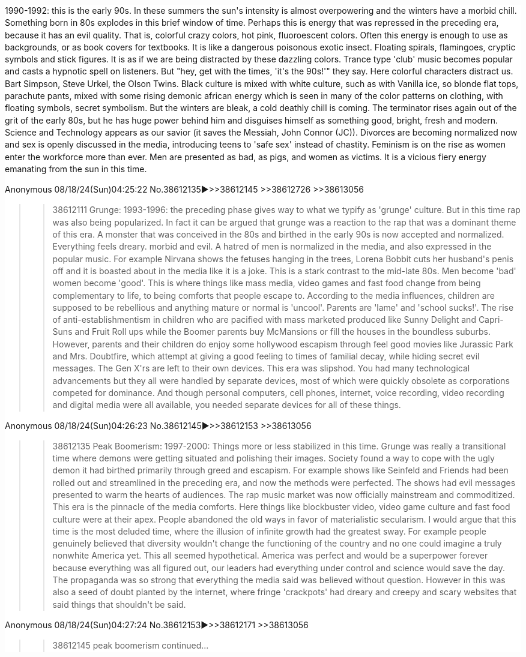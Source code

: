 1990-1992: this is the early 90s. In these summers the sun's intensity is almost overpowering and the winters have a morbid chill. Something born in 80s explodes in this brief window of time. Perhaps this is energy that was repressed in the preceding era, because it has an evil quality. That is, colorful crazy colors, hot pink, fluoroescent colors. Often this energy is enough to use as backgrounds, or as book covers for textbooks. It is like a dangerous poisonous exotic insect. Floating spirals, flamingoes, cryptic symbols and stick figures. It is as if we are being distracted by these dazzling colors. Trance type 'club' music becomes popular and casts a hypnotic spell on listeners. But "hey, get with the times, 'it's the 90s!'" they say. Here colorful characters distract us. Bart Simpson, Steve Urkel, the Olson Twins. Black culture is mixed with white culture, such as with Vanilla ice, so blonde flat tops, parachute pants, mixed with some rising demonic african energy which is seen in many of the color patterns on clothing, with floating symbols, secret symbolism. But the winters are bleak, a cold deathly chill is coming. The terminator rises again out of the grit of the early 80s, but he has huge power behind him and disguises himself as something good, bright, fresh and modern. Science and Technology appears as our savior (it saves the Messiah, John Connor (JC)). Divorces are becoming normalized now and sex is openly discussed in the media, introducing teens to 'safe sex' instead of chastity. Feminism is on the rise as women enter the workforce more than ever. Men are presented as bad, as pigs, and women as victims. It is a vicious fiery energy emanating from the sun in this time.
>>
 Anonymous 08/18/24(Sun)04:25:22 No.38612135▶>>38612145 >>38612726 >>38613056
>>38612111
Grunge:
1993-1996: the preceding phase gives way to what we typify as 'grunge' culture. But in this time rap was also being popularized. In fact it can be argued that grunge was a reaction to the rap that was a dominant theme of this era. A monster that was conceived in the 80s and birthed in the early 90s is now accepted and normalized. Everything feels dreary. morbid and evil. A hatred of men is normalized in the media, and also expressed in the popular music. For example Nirvana shows the fetuses hanging in the trees, Lorena Bobbit cuts her husband's penis off and it is boasted about in the media like it is a joke. This is a stark contrast to the mid-late 80s. Men become 'bad' women become 'good'. This is where things like mass media, video games and fast food change from being complementary to life, to being comforts that people escape to. According to the media influences, children are supposed to be rebellious and anything mature or normal is 'uncool'. Parents are 'lame' and 'school sucks!'. The rise of anti-establishmentism in children who are pacified with mass marketed produced like Sunny Delight and Capri-Suns and Fruit Roll ups while the Boomer parents buy McMansions or fill the houses in the boundless suburbs. However, parents and their children do enjoy some hollywood escapism through feel good movies like Jurassic Park and Mrs. Doubtfire, which attempt at giving a good feeling to times of familial decay, while hiding secret evil messages. The Gen X'rs are left to their own devices. This era was slipshod. You had many technological advancements but they all were handled by separate devices, most of which were quickly obsolete as corporations competed for dominance. And though personal computers, cell phones, internet, voice recording, video recording and digital media were all available, you needed separate devices for all of these things.
>>
 Anonymous 08/18/24(Sun)04:26:23 No.38612145▶>>38612153 >>38613056
>>38612135
Peak Boomerism:
1997-2000: Things more or less stabilized in this time. Grunge was really a transitional time where demons were getting situated and polishing their images. Society found a way to cope with the ugly demon it had birthed primarily through greed and escapism. For example shows like Seinfeld and Friends had been rolled out and streamlined in the preceding era, and now the methods were perfected. The shows had evil messages presented to warm the hearts of audiences. The rap music market was now officially mainstream and commoditized. This era is the pinnacle of the media comforts. Here things like blockbuster video, video game culture and fast food culture were at their apex. People abandoned the old ways in favor of materialistic secularism. I would argue that this time is the most deluded time, where the illusion of infinite growth had the greatest sway. For example people genuinely believed that diversity wouldn't change the functioning of the country and no one could imagine a truly nonwhite America yet. This all seemed hypothetical. America was perfect and would be a superpower forever because everything was all figured out, our leaders had everything under control and science would save the day. The propaganda was so strong that everything the media said was believed without question. However in this was also a seed of doubt planted by the internet, where fringe 'crackpots' had dreary and creepy and scary websites that said things that shouldn't be said.
>>
 Anonymous 08/18/24(Sun)04:27:24 No.38612153▶>>38612171 >>38613056
>>38612145
peak boomerism continued...